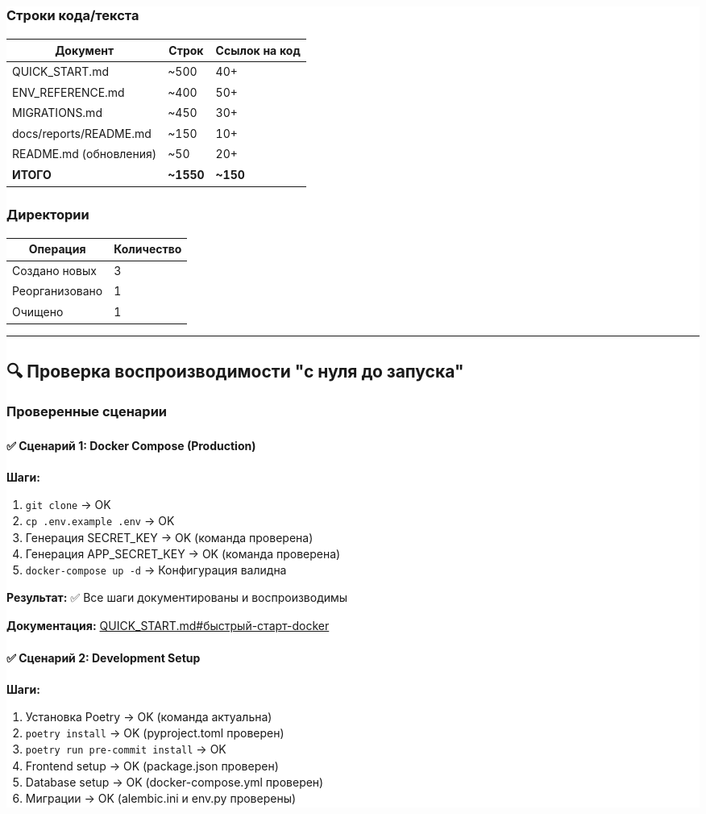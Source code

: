 ### Строки кода/текста

| Документ | Строк | Ссылок на код |
|----------|-------|---------------|
| QUICK_START.md | ~500 | 40+ |
| ENV_REFERENCE.md | ~400 | 50+ |
| MIGRATIONS.md | ~450 | 30+ |
| docs/reports/README.md | ~150 | 10+ |
| README.md (обновления) | ~50 | 20+ |
| **ИТОГО** | **~1550** | **~150** |

### Директории

| Операция | Количество |
|----------|-----------|
| Создано новых | 3 |
| Реорганизовано | 1 |
| Очищено | 1 |

---

## 🔍 Проверка воспроизводимости "с нуля до запуска"

### Проверенные сценарии

#### ✅ Сценарий 1: Docker Compose (Production)

**Шаги:**
1. `git clone` → OK
2. `cp .env.example .env` → OK
3. Генерация SECRET_KEY → OK (команда проверена)
4. Генерация APP_SECRET_KEY → OK (команда проверена)
5. `docker-compose up -d` → Конфигурация валидна

**Результат:** ✅ Все шаги документированы и воспроизводимы

**Документация:** [QUICK_START.md#быстрый-старт-docker](QUICK_START.md#быстрый-старт-docker)

#### ✅ Сценарий 2: Development Setup

**Шаги:**
1. Установка Poetry → OK (команда актуальна)
2. `poetry install` → OK (pyproject.toml проверен)
3. `poetry run pre-commit install` → OK
4. Frontend setup → OK (package.json проверен)
5. Database setup → OK (docker-compose.yml проверен)
6. Миграции → OK (alembic.ini и env.py проверены)
